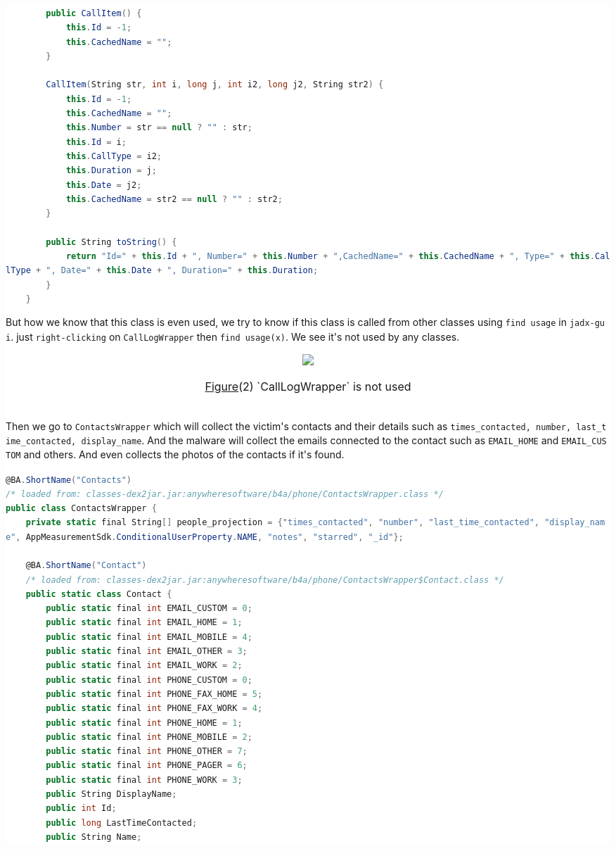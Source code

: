 ```cs
        public CallItem() {
            this.Id = -1;
            this.CachedName = "";
        }

        CallItem(String str, int i, long j, int i2, long j2, String str2) {
            this.Id = -1;
            this.CachedName = "";
            this.Number = str == null ? "" : str;
            this.Id = i;
            this.CallType = i2;
            this.Duration = j;
            this.Date = j2;
            this.CachedName = str2 == null ? "" : str2;
        }

        public String toString() {
            return "Id=" + this.Id + ", Number=" + this.Number + ",CachedName=" + this.CachedName + ", Type=" + this.CallType + ", Date=" + this.Date + ", Duration=" + this.Duration;
        }
    }
```

But how we know that this class is even used, we try to know if this class is called from other classes using `find usage` in `jadx-gui`. just `right-clicking` on `CallLogWrapper` then `find usage(x)`. We see it's not used by any classes.    
<p align="center">
  <img src="/assets/images/MA/irata/2.png" />
</p>
<center><font size="3"> <u>Figure</u>(2)  `CallLogWrapper` is not used <u></u> </font></center>
<br>

Then we go to `ContactsWrapper` which will collect the victim's contacts and their details such as `times_contacted, number, last_time_contacted, display_name`. And the malware will collect the emails connected to the contact such as  `EMAIL_HOME` and `EMAIL_CUSTOM` and others. And even collects the photos of the contacts if it's found. 

```cs
@BA.ShortName("Contacts")
/* loaded from: classes-dex2jar.jar:anywheresoftware/b4a/phone/ContactsWrapper.class */
public class ContactsWrapper {
    private static final String[] people_projection = {"times_contacted", "number", "last_time_contacted", "display_name", AppMeasurementSdk.ConditionalUserProperty.NAME, "notes", "starred", "_id"};

    @BA.ShortName("Contact")
    /* loaded from: classes-dex2jar.jar:anywheresoftware/b4a/phone/ContactsWrapper$Contact.class */
    public static class Contact {
        public static final int EMAIL_CUSTOM = 0;
        public static final int EMAIL_HOME = 1;
        public static final int EMAIL_MOBILE = 4;
        public static final int EMAIL_OTHER = 3;
        public static final int EMAIL_WORK = 2;
        public static final int PHONE_CUSTOM = 0;
        public static final int PHONE_FAX_HOME = 5;
        public static final int PHONE_FAX_WORK = 4;
        public static final int PHONE_HOME = 1;
        public static final int PHONE_MOBILE = 2;
        public static final int PHONE_OTHER = 7;
        public static final int PHONE_PAGER = 6;
        public static final int PHONE_WORK = 3;
        public String DisplayName;
        public int Id;
        public long LastTimeContacted;
        public String Name;
```
